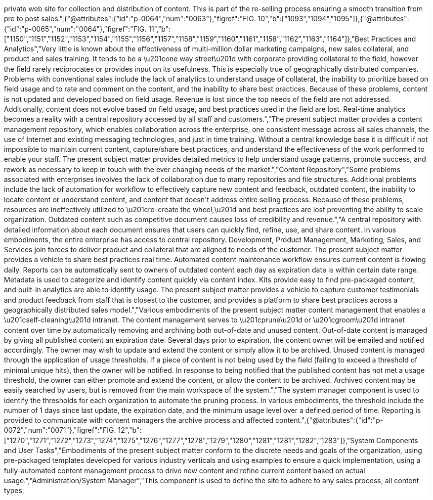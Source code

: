 private web site for collection and distribution of content. This is part of the re-selling process ensuring a smooth transition from pre to post sales.",{"@attributes":{"id":"p-0064","num":"0063"},"figref":"FIG. 10","b":["1093","1094","1095"]},{"@attributes":{"id":"p-0065","num":"0064"},"figref":"FIG. 11","b":["1150","1151","1152","1153","1154","1155","1156","1157","1158","1159","1160","1161","1158","1162","1163","1164"]},"Best Practices and Analytics","Very little is known about the effectiveness of multi-million dollar marketing campaigns, new sales collateral, and product and sales training. It tends to be a \u201cone way street\u201d with corporate providing collateral to the field, however the field rarely reciprocates or provides input on its usefulness. This is especially true of geographically distributed companies. Problems with conventional sales include the lack of analytics to understand usage of collateral, the inability to prioritize based on field usage and to rate and comment on the content, and the inability to share best practices. Because of these problems, content is not updated and developed based on field usage. Revenue is lost since the top needs of the field are not addressed. Additionally, content does not evolve based on field usage, and best practices used in the field are lost. Real-time analytics becomes a reality with a central repository accessed by all staff and customers.","The present subject matter provides a content management repository, which enables collaboration across the enterprise, one consistent message across all sales channels, the use of Internet and existing messaging technologies, and just in time training. Without a central knowledge base it is difficult if not impossible to maintain current content, capture\/share best practices, and understand the effectiveness of the work performed to enable your staff. The present subject matter provides detailed metrics to help understand usage patterns, promote success, and rework as necessary to keep in touch with the ever changing needs of the market.","Content Repository","Some problems associated with enterprises involves the lack of collaboration due to many repositories and file structures. Additional problems include the lack of automation for workflow to effectively capture new content and feedback, outdated content, the inability to locate content or understand content, and content that doesn't address entire selling process. Because of these problems, resources are ineffectively utilized to \u201cre-create the wheel,\u201d and best practices are lost preventing the ability to scale organization. Outdated content such as competitive document causes loss of credibility and revenue.","A central repository with detailed information about each document ensures that users can quickly find, refine, use, and share content. In various embodiments, the entire enterprise has access to central repository. Development, Product Management, Marketing, Sales, and Services join forces to deliver product and collateral that are aligned to needs of the customer. The present subject matter provides a vehicle to share best practices real time. Automated content maintenance workflow ensures current content is flowing daily. Reports can be automatically sent to owners of outdated content each day as expiration date is within certain date range. Metadata is used to categorize and identify content quickly via content index. Kits provide easy to find pre-packaged content, and built-in analytics are able to identify usage. The present subject matter provides a vehicle to capture customer testimonials and product feedback from staff that is closest to the customer, and provides a platform to share best practices across a geographically distributed sales model.","Various embodiments of the present subject matter content management that enables a \u201cself-cleaning\u201d intranet. The content management serves to \u201cprune\u201d or \u201cgroom\u201d intranet content over time by automatically removing and archiving both out-of-date and unused content. Out-of-date content is managed by giving all published content an expiration date. Several days prior to expiration, the content owner will be emailed and notified accordingly. The owner may wish to update and extend the content or simply allow it to be archived. Unused content is managed through the application of usage thresholds. If a piece of content is not being used by the field (failing to exceed a threshold of minimal unique hits), then the owner will be notified. In response to being notified that the published content has not met a usage threshold, the owner can either promote and extend the content, or allow the content to be archived. Archived content may be easily searched by users, but is removed from the main workspace of the system.","The system manager component is used to identify the thresholds for each organization to automate the pruning process. In various embodiments, the threshold include the number of 1 days since last update, the expiration date, and the minimum usage level over a defined period of time. Reporting is provided to communicate with content managers the archive process and affected content.",{"@attributes":{"id":"p-0072","num":"0071"},"figref":"FIG. 12","b":["1270","1271","1272","1273","1274","1275","1276","1277","1278","1279","1280","1281","1281","1282","1283"]},"System Components and User Tasks","Embodiments of the present subject matter conform to the discrete needs and goals of the organization, using pre-packaged templates developed for various industry verticals and using examples to ensure a quick implementation, using a fully-automated content management process to drive new content and refine current content based on actual usage.","Administration\/System Manager","This component is used to define the site to adhere to any sales process, all content types,